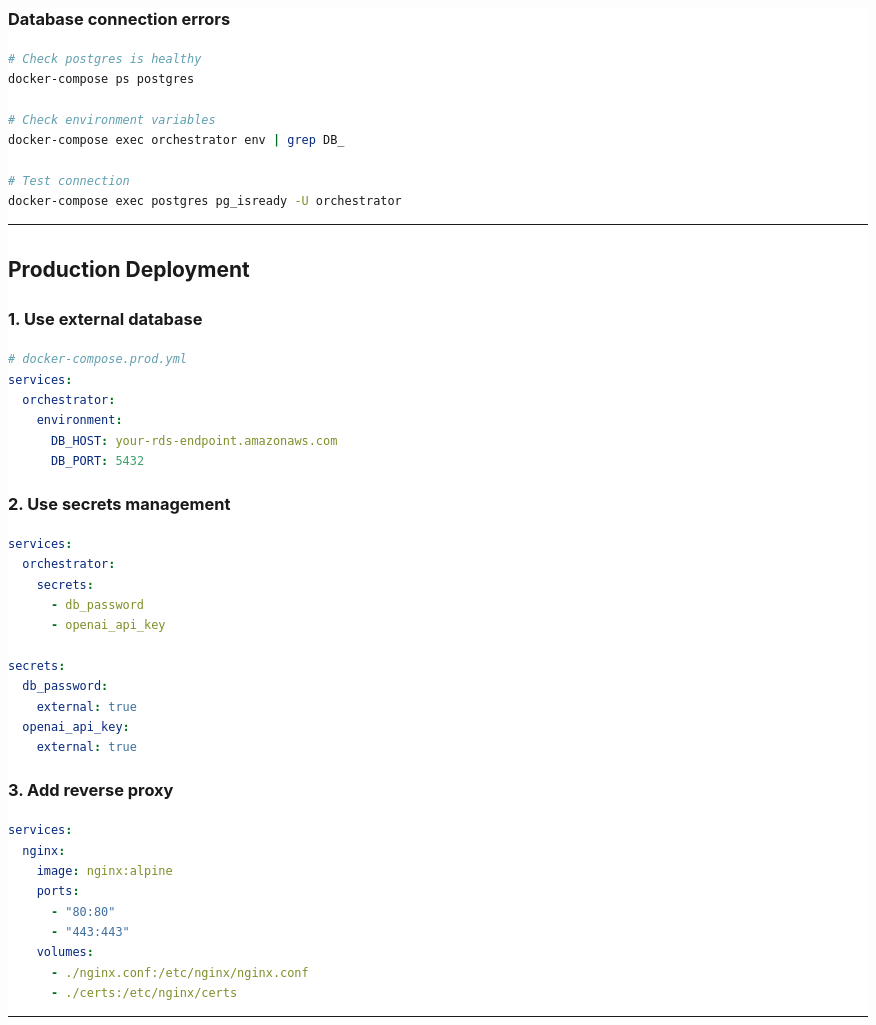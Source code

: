 ### Database connection errors

```bash
# Check postgres is healthy
docker-compose ps postgres

# Check environment variables
docker-compose exec orchestrator env | grep DB_

# Test connection
docker-compose exec postgres pg_isready -U orchestrator
```

---

## Production Deployment

### 1. Use external database

```yaml
# docker-compose.prod.yml
services:
  orchestrator:
    environment:
      DB_HOST: your-rds-endpoint.amazonaws.com
      DB_PORT: 5432
```

### 2. Use secrets management

```yaml
services:
  orchestrator:
    secrets:
      - db_password
      - openai_api_key

secrets:
  db_password:
    external: true
  openai_api_key:
    external: true
```

### 3. Add reverse proxy

```yaml
services:
  nginx:
    image: nginx:alpine
    ports:
      - "80:80"
      - "443:443"
    volumes:
      - ./nginx.conf:/etc/nginx/nginx.conf
      - ./certs:/etc/nginx/certs
```

---